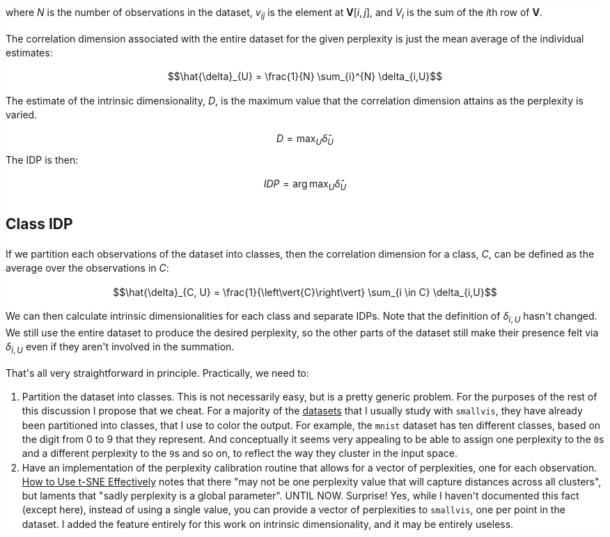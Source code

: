 where $N$ is the number of observations in the dataset, $v_{ij}$ is the element 
at $\mathbf{V}\left[i, j\right]$, and $V_{i}$ is the sum of the $i$th row of 
$\mathbf{V}$.

The correlation dimension associated with the entire dataset for the given 
perplexity is just the mean average of the individual estimates:

$$\hat{\delta}_{U} = \frac{1}{N} \sum_{i}^{N} \delta_{i,U}$$

The estimate of the intrinsic dimensionality, $D$, is the maximum value that the
correlation dimension attains as the perplexity is varied.

$$D = \max_{U} \hat{\delta}_U$$
The IDP is then:

$$
\DeclareMathOperator*{\argmax}{arg\,max}
IDP = \argmax_{U} \hat{\delta}_U
$$

## Class IDP

If we partition each observations of the dataset into classes, then the
correlation dimension for a class, $C$, can be defined as the average over the
observations in $C$:

$$\hat{\delta}_{C, U} = \frac{1}{\left\vert{C}\right\vert} \sum_{i \in C} \delta_{i,U}$$

We can then calculate intrinsic dimensionalities for each class and separate 
IDPs. Note that the definition of $\delta_{i,U}$ hasn't changed. We still
use the entire dataset to produce the desired perplexity, so the other parts
of the dataset still make their presence felt via $\delta_{i,U}$ even if they
aren't involved in the summation.

That's all very straightforward in principle. Practically, we need to:

1. Partition the dataset into classes. This is not necessarily easy, but is
a pretty generic problem. For the purposes of the rest of this discussion I propose that
we cheat. For a majority of the 
[datasets](https://jlmelville.github.io/smallvis/datasets.html) that I usually
study with `smallvis`, they have already been partitioned into classes, that
I use to color the output. For example, the `mnist` dataset has ten different
classes, based on the digit from 0 to 9 that they represent. And conceptually
it seems very appealing to be able to assign one perplexity to the `0`s and
a different perplexity to the `9`s and so on, to reflect the way they cluster
in the input space.
2. Have an implementation of the perplexity calibration routine that allows
for a vector of perplexities, one for each observation. 
[How to Use t-SNE Effectively](http://distill.pub/2016/misread-tsne/) notes
that there "may not be one perplexity value that will capture distances across 
all clusters", but laments that "sadly perplexity is a global parameter". UNTIL
NOW. Surprise! Yes, while I haven't documented this fact (except here), instead
of using a single value, you can provide a vector of perplexities to 
`smallvis`, one per point in the dataset. I added the feature entirely for this
work on intrinsic dimensionality, and it may be entirely useless.

